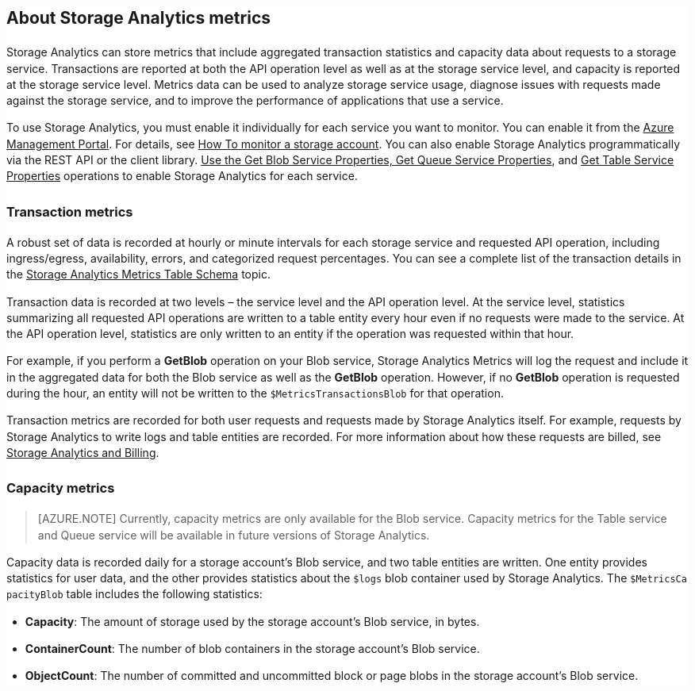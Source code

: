 ## About Storage Analytics metrics

Storage Analytics can store metrics that include aggregated transaction statistics and capacity data about requests to a storage service. Transactions are reported at both the API operation level as well as at the storage service level, and capacity is reported at the storage service level. Metrics data can be used to analyze storage service usage, diagnose issues with requests made against the storage service, and to improve the performance of applications that use a service.

To use Storage Analytics, you must enable it individually for each service you want to monitor. You can enable it from the [Azure Management Portal](https://manage.windowsazure.cn/). For details, see [How To monitor a storage account](/documentation/articles/how-to-monitor-a-storage-account). You can also enable Storage Analytics programmatically via the REST API or the client library. [Use the Get Blob Service Properties, Get Queue Service Properties](https://msdn.microsoft.com/zh-cn/library/hh452239.aspx), and [Get Table Service Properties](https://msdn.microsoft.com/zh-cn/library/hh452238.aspx) operations to enable Storage Analytics for each service.

### Transaction metrics

A robust set of data is recorded at hourly or minute intervals for each storage service and requested API operation, including ingress/egress, availability, errors, and categorized request percentages. You can see a complete list of the transaction details in the [Storage Analytics Metrics Table Schema](https://msdn.microsoft.com/zh-cn/library/hh343264.aspx) topic.

Transaction data is recorded at two levels – the service level and the API operation level. At the service level, statistics summarizing all requested API operations are written to a table entity every hour even if no requests were made to the service. At the API operation level, statistics are only written to an entity if the operation was requested within that hour.

For example, if you perform a **GetBlob** operation on your Blob service, Storage Analytics Metrics will log the request and include it in the aggregated data for both the Blob service as well as the **GetBlob** operation. However, if no **GetBlob** operation is requested during the hour, an entity will not be written to the `$MetricsTransactionsBlob` for that operation.

Transaction metrics are recorded for both user requests and requests made by Storage Analytics itself. For example, requests by Storage Analytics to write logs and table entities are recorded. For more information about how these requests are billed, see [Storage Analytics and Billing](https://msdn.microsoft.com/zh-cn/library/hh360997.aspx).

### Capacity metrics

>[AZURE.NOTE] Currently, capacity metrics are only available for the Blob service. Capacity metrics for the Table service and Queue service will be available in future versions of Storage Analytics.

Capacity data is recorded daily for a storage account’s Blob service, and two table entities are written. One entity provides statistics for user data, and the other provides statistics about the `$logs` blob container used by Storage Analytics. The `$MetricsCapacityBlob` table includes the following statistics:

- **Capacity**: The amount of storage used by the storage account’s Blob service, in bytes.

- **ContainerCount**: The number of blob containers in the storage account’s Blob service.

- **ObjectCount**: The number of committed and uncommitted block or page blobs in the storage account’s Blob service.
